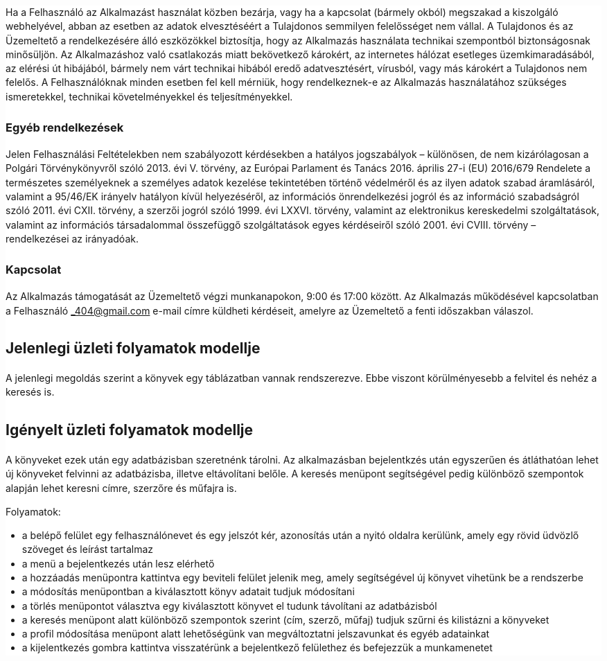 Ha a Felhasználó az Alkalmazást használat közben bezárja, vagy ha a kapcsolat (bármely okból) megszakad a kiszolgáló webhelyével, abban az esetben az adatok elvesztéséért a Tulajdonos semmilyen felelősséget nem vállal. A Tulajdonos és az Üzemeltető a rendelkezésére álló eszközökkel biztosítja, hogy az Alkalmazás használata technikai szempontból biztonságosnak minősüljön. Az Alkalmazáshoz való csatlakozás miatt bekövetkező károkért, az internetes hálózat esetleges üzemkimaradásából, az elérési út hibájából, bármely nem várt technikai hibából eredő adatvesztésért, vírusból, vagy más károkért a Tulajdonos nem felelős. A Felhasználóknak minden esetben fel kell mérniük, hogy rendelkeznek-e az Alkalmazás használatához szükséges ismeretekkel, technikai követelményekkel és teljesítményekkel.

### Egyéb rendelkezések

Jelen Felhasználási Feltételekben nem szabályozott kérdésekben a hatályos jogszabályok – különösen, de nem kizárólagosan a Polgári Törvénykönyvről szóló 2013. évi V. törvény, az Európai Parlament és Tanács 2016. április 27-i (EU) 2016/679 Rendelete a természetes személyeknek a személyes adatok kezelése tekintetében történő védelméről és az ilyen adatok szabad áramlásáról, valamint a 95/46/EK irányelv hatályon kívül helyezéséről, az információs önrendelkezési jogról és az információ szabadságról szóló 2011. évi CXII. törvény, a szerzői jogról szóló 1999. évi LXXVI. törvény, valamint az elektronikus kereskedelmi szolgáltatások, valamint az információs társadalommal összefüggő szolgáltatások egyes kérdéseiről szóló 2001. évi CVIII. törvény – rendelkezései az irányadóak.


### Kapcsolat

Az Alkalmazás támogatását az Üzemeltető végzi munkanapokon, 9:00 és 17:00 között. Az Alkalmazás működésével kapcsolatban a Felhasználó _404@gmail.com e-mail címre küldheti kérdéseit, amelyre az Üzemeltető a fenti időszakban válaszol.

## Jelenlegi üzleti folyamatok modellje
A jelenlegi megoldás szerint a könyvek egy táblázatban vannak rendszerezve. Ebbe viszont körülményesebb a felvitel és nehéz
a keresés is.

## Igényelt üzleti folyamatok modellje
A könyveket ezek után egy adatbázisban szeretnénk tárolni.
Az alkalmazásban bejelentkzés után egyszerűen és átláthatóan lehet új könyveket felvinni az adatbázisba,
illetve eltávolítani belőle.
A keresés menüpont segítségével pedig különböző szempontok alapján lehet keresni címre, szerzőre és műfajra is.

Folyamatok:
- a belépő felület egy felhasználónevet és egy jelszót kér, azonosítás után a nyitó oldalra kerülünk, amely egy rövid
üdvözlő szöveget és leírást tartalmaz
- a menü a bejelentkezés után lesz elérhető
- a hozzáadás menüpontra kattintva egy beviteli felület jelenik meg, amely segítségével új könyvet vihetünk be a rendszerbe
- a módosítás menüpontban a kiválasztott könyv adatait tudjuk módosítani
- a törlés menüpontot választva egy kiválasztott könyvet el tudunk távolítani az adatbázisból
- a keresés menüpont alatt különböző szempontok szerint (cím, szerző, műfaj) tudjuk szűrni és kilistázni a könyveket
- a profil módosítása menüpont alatt lehetőségünk van megváltoztatni jelszavunkat és egyéb adatainkat
- a kijelentkezés gombra kattintva visszatérünk a bejelentkező felülethez és befejezzük a munkamenetet      
